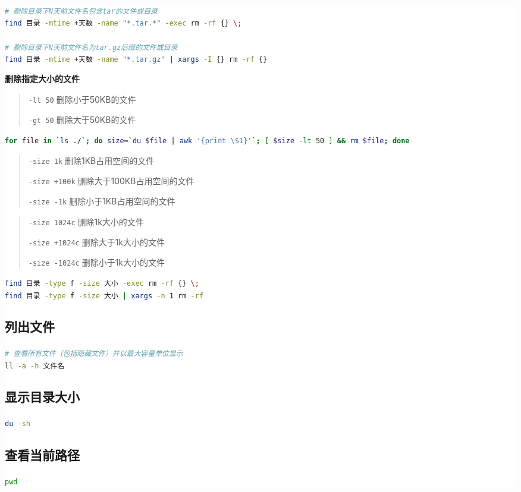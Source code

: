 ```bash
# 删除目录下N天前文件名包含tar的文件或目录
find 目录 -mtime +天数 -name "*.tar.*" -exec rm -rf {} \;

# 删除目录下N天前文件名为tar.gz后缀的文件或目录
find 目录 -mtime +天数 -name "*.tar.gz" | xargs -I {} rm -rf {}
```


**删除指定大小的文件**


> `-lt 50` 删除小于50KB的文件
>
> `-gt 50` 删除大于50KB的文件

```bash
for file in `ls ./`; do size=`du $file | awk '{print \$1}'`; [ $size -lt 50 ] && rm $file; done
```


> `-size 1k` 删除1KB占用空间的文件
>
> `-size +100k` 删除大于100KB占用空间的文件
>
> `-size -1k` 删除小于1KB占用空间的文件

> `-size 1024c` 删除1k大小的文件
>
> `-size +1024c` 删除大于1k大小的文件
>
> `-size -1024c` 删除小于1k大小的文件

```bash
find 目录 -type f -size 大小 -exec rm -rf {} \;
find 目录 -type f -size 大小 | xargs -n 1 rm -rf
```



## 列出文件

```bash
# 查看所有文件（包括隐藏文件）并以最大容量单位显示
ll -a -h 文件名
```

## 显示目录大小

```bash
du -sh
```

## 查看当前路径

```bash
pwd
```
